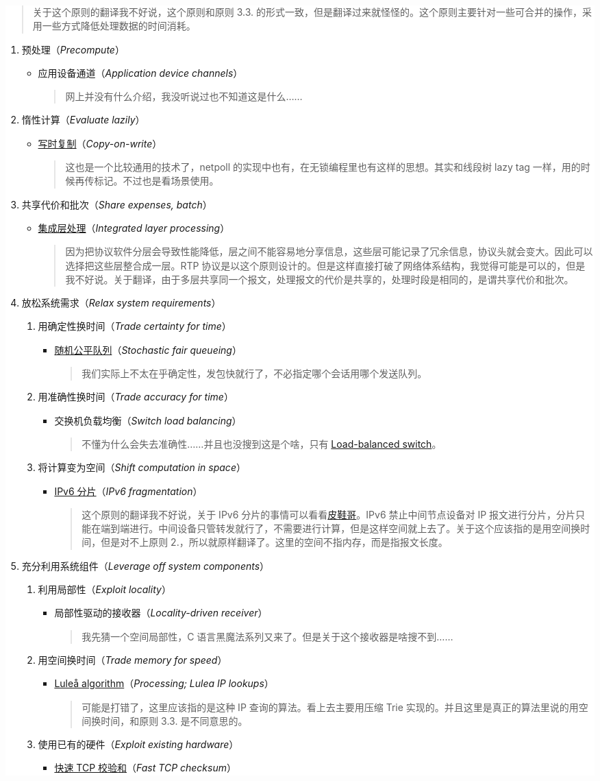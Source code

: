    > 关于这个原则的翻译我不好说，这个原则和原则 3.3. 的形式一致，但是翻译过来就怪怪的。这个原则主要针对一些可合并的操作，采用一些方式降低处理数据的时间消耗。

   1. 预处理（*Precompute*）

      - 应用设备通道（*Application device channels*）

        > 网上并没有什么介绍，我没听说过也不知道这是什么……

   2. 惰性计算（*Evaluate lazily*）

      - [写时复制](https://en.wikipedia.org/wiki/Copy-on-write)（*Copy-on-write*）

        > 这也是一个比较通用的技术了，netpoll 的实现中也有，在无锁编程里也有这样的思想。其实和线段树 lazy tag 一样，用的时候再传标记。不过也是看场景使用。

   3. 共享代价和批次（*Share expenses, batch*）

      - [集成层处理](https://wiki.c2.com/?IntegratedLayerProcessing)（*Integrated layer processing*）

        > 因为把协议软件分层会导致性能降低，层之间不能容易地分享信息，这些层可能记录了冗余信息，协议头就会变大。因此可以选择把这些层整合成一层。RTP 协议是以这个原则设计的。但是这样直接打破了网络体系结构，我觉得可能是可以的，但是我不好说。关于翻译，由于多层共享同一个报文，处理报文的代价是共享的，处理时段是相同的，是谓共享代价和批次。

3. 放松系统需求（*Relax system requirements*）

   1. 用确定性换时间（*Trade certainty for time*）

      - [随机公平队列](https://www.researchgate.net/publication/2411061_Stochastic_Fairness_Queuing)（*Stochastic fair queueing*）

        > 我们实际上不太在乎确定性，发包快就行了，不必指定哪个会话用哪个发送队列。

   2. 用准确性换时间（*Trade accuracy for time*）

      - 交换机负载均衡（*Switch load balancing*）

        > 不懂为什么会失去准确性……并且也没搜到这是个啥，只有 [Load-balanced switch](https://en.wikipedia.org/wiki/Load-balanced_switch)。

   3. 将计算变为空间（*Shift computation in space*）

      - [IPv6 分片](https://en.wikipedia.org/wiki/IP_fragmentation)（*IPv6 fragmentation*）

        > 这个原则的翻译我不好说，关于 IPv6 分片的事情可以看看[皮鞋哥](https://blog.csdn.net/dog250/article/details/88308917)。IPv6 禁止中间节点设备对 IP 报文进行分片，分片只能在端到端进行。中间设备只管转发就行了，不需要进行计算，但是这样空间就上去了。关于这个应该指的是用空间换时间，但是对不上原则 2.，所以就原样翻译了。这里的空间不指内存，而是指报文长度。

4. 充分利用系统组件（*Leverage off system components*）

   1. 利用局部性（*Exploit locality*）

      - 局部性驱动的接收器（*Locality-driven receiver*）

        > 我先猜一个空间局部性，C 语言黑魔法系列又来了。但是关于这个接收器是啥搜不到……

   2. 用空间换时间（*Trade memory for speed*）

      - [Luleå algorithm](https://en.wikipedia.org/wiki/Lule%C3%A5_algorithm)（*Processing; Lulea IP lookups*）

        > 可能是打错了，这里应该指的是这种 IP 查询的算法。看上去主要用压缩 Trie 实现的。并且这里是真正的算法里说的用空间换时间，和原则 3.3. 是不同意思的。

   3. 使用已有的硬件（*Exploit existing hardware*）

      - [快速 TCP 校验和](https://learn.microsoft.com/en-us/windows-server/networking/technologies/hpn/hpn-hardware-only-features#address-checksum-offload)（*Fast TCP checksum*）
